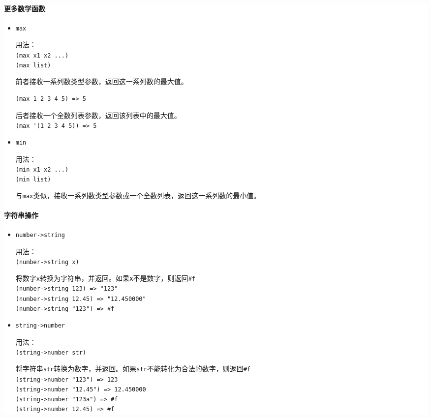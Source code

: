 
#### 更多数学函数

-   `max`
    <br>

    用法：<br>
    `(max x1 x2 ...)`<br>
    `(max list)`
    <br>

    前者接收一系列数类型参数，返回这一系列数的最大值。<br>

    `(max 1 2 3 4 5) => 5`
    <br>

    后者接收一个全数列表参数，返回该列表中的最大值。<br>
    `(max '(1 2 3 4 5)) => 5`
    <br>

-   `min`
    <br>

    用法：<br>
    `(min x1 x2 ...)`<br>
    `(min list)`
    <br>

    与`max`类似，接收一系列数类型参数或一个全数列表，返回这一系列数的最小值。

#### 字符串操作

-   `number->string`
    <br>

    用法：<br>
    `(number->string x)`
    <br>

    将数字`x`转换为字符串，并返回。如果x不是数字，则返回`#f`<br>
    `(number->string 123) => "123"`<br>
    `(number->string 12.45) => "12.450000"`<br>
    `(number->string "123") => #f`
    <br>

-   `string->number`
    <br>

    用法：<br>
    `(string->number str)`
    <br>

    将字符串`str`转换为数字，并返回。如果`str`不能转化为合法的数字，则返回`#f`<br>
    `(string->number "123") => 123`<br>
    `(string->number "12.45") => 12.450000`<br>
    `(string->number "123a") => #f`<br>
    `(string->number 12.45) => #f`
    <br>
